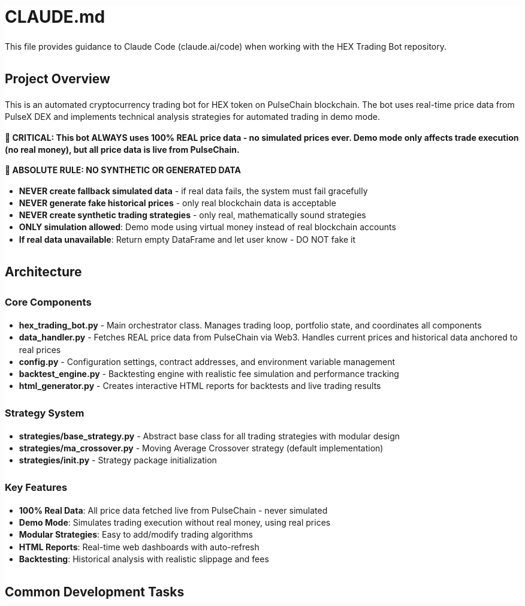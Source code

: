 # CLAUDE.md

This file provides guidance to Claude Code (claude.ai/code) when working with the HEX Trading Bot repository.

## Project Overview

This is an automated cryptocurrency trading bot for HEX token on PulseChain blockchain. The bot uses real-time price data from PulseX DEX and implements technical analysis strategies for automated trading in demo mode.

**🚨 CRITICAL: This bot ALWAYS uses 100% REAL price data - no simulated prices ever. Demo mode only affects trade execution (no real money), but all price data is live from PulseChain.**

**🚨 ABSOLUTE RULE: NO SYNTHETIC OR GENERATED DATA**
- **NEVER create fallback simulated data** - if real data fails, the system must fail gracefully
- **NEVER generate fake historical prices** - only real blockchain data is acceptable
- **NEVER create synthetic trading strategies** - only real, mathematically sound strategies
- **ONLY simulation allowed**: Demo mode using virtual money instead of real blockchain accounts
- **If real data unavailable**: Return empty DataFrame and let user know - DO NOT fake it

## Architecture

### Core Components

- **hex_trading_bot.py** - Main orchestrator class. Manages trading loop, portfolio state, and coordinates all components
- **data_handler.py** - Fetches REAL price data from PulseChain via Web3. Handles current prices and historical data anchored to real prices
- **config.py** - Configuration settings, contract addresses, and environment variable management
- **backtest_engine.py** - Backtesting engine with realistic fee simulation and performance tracking
- **html_generator.py** - Creates interactive HTML reports for backtests and live trading results

### Strategy System

- **strategies/base_strategy.py** - Abstract base class for all trading strategies with modular design
- **strategies/ma_crossover.py** - Moving Average Crossover strategy (default implementation)
- **strategies/__init__.py** - Strategy package initialization

### Key Features

- **100% Real Data**: All price data fetched live from PulseChain - never simulated
- **Demo Mode**: Simulates trading execution without real money, using real prices
- **Modular Strategies**: Easy to add/modify trading algorithms
- **HTML Reports**: Real-time web dashboards with auto-refresh
- **Backtesting**: Historical analysis with realistic slippage and fees

## Common Development Tasks

